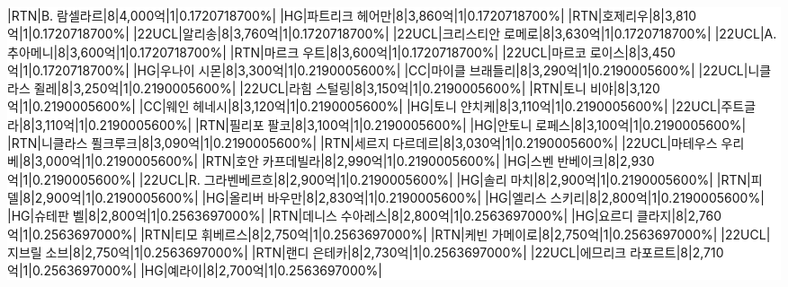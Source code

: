 |RTN|B. 람셀라르|8|4,000억|1|0.1720718700%|
|HG|파트리크 헤어만|8|3,860억|1|0.1720718700%|
|RTN|호제리우|8|3,810억|1|0.1720718700%|
|22UCL|알리송|8|3,760억|1|0.1720718700%|
|22UCL|크리스티안 로메로|8|3,630억|1|0.1720718700%|
|22UCL|A. 추아메니|8|3,600억|1|0.1720718700%|
|RTN|마르크 우트|8|3,600억|1|0.1720718700%|
|22UCL|마르코 로이스|8|3,450억|1|0.1720718700%|
|HG|우나이 시몬|8|3,300억|1|0.2190005600%|
|CC|마이클 브래들리|8|3,290억|1|0.2190005600%|
|22UCL|니클라스 쥘레|8|3,250억|1|0.2190005600%|
|22UCL|라힘 스털링|8|3,150억|1|0.2190005600%|
|RTN|토니 비야|8|3,120억|1|0.2190005600%|
|CC|웨인 헤네시|8|3,120억|1|0.2190005600%|
|HG|토니 얀치케|8|3,110억|1|0.2190005600%|
|22UCL|주트글라|8|3,110억|1|0.2190005600%|
|RTN|필리포 팔코|8|3,100억|1|0.2190005600%|
|HG|안토니 로페스|8|3,100억|1|0.2190005600%|
|RTN|니클라스 퓔크루크|8|3,090억|1|0.2190005600%|
|RTN|세르지 다르데르|8|3,030억|1|0.2190005600%|
|22UCL|마테우스 우리베|8|3,000억|1|0.2190005600%|
|RTN|호안 카프데빌라|8|2,990억|1|0.2190005600%|
|HG|스벤 반베이크|8|2,930억|1|0.2190005600%|
|22UCL|R. 그라벤베르흐|8|2,900억|1|0.2190005600%|
|HG|솔리 마치|8|2,900억|1|0.2190005600%|
|RTN|피델|8|2,900억|1|0.2190005600%|
|HG|올리버 바우만|8|2,830억|1|0.2190005600%|
|HG|엘리스 스키리|8|2,800억|1|0.2190005600%|
|HG|슈테판 벨|8|2,800억|1|0.2563697000%|
|RTN|데니스 수아레스|8|2,800억|1|0.2563697000%|
|HG|요르디 클라지|8|2,760억|1|0.2563697000%|
|RTN|티모 휘베르스|8|2,750억|1|0.2563697000%|
|RTN|케빈 가메이로|8|2,750억|1|0.2563697000%|
|22UCL|지브릴 소브|8|2,750억|1|0.2563697000%|
|RTN|랜디 은테카|8|2,730억|1|0.2563697000%|
|22UCL|에므리크 라포르트|8|2,710억|1|0.2563697000%|
|HG|예라이|8|2,700억|1|0.2563697000%|